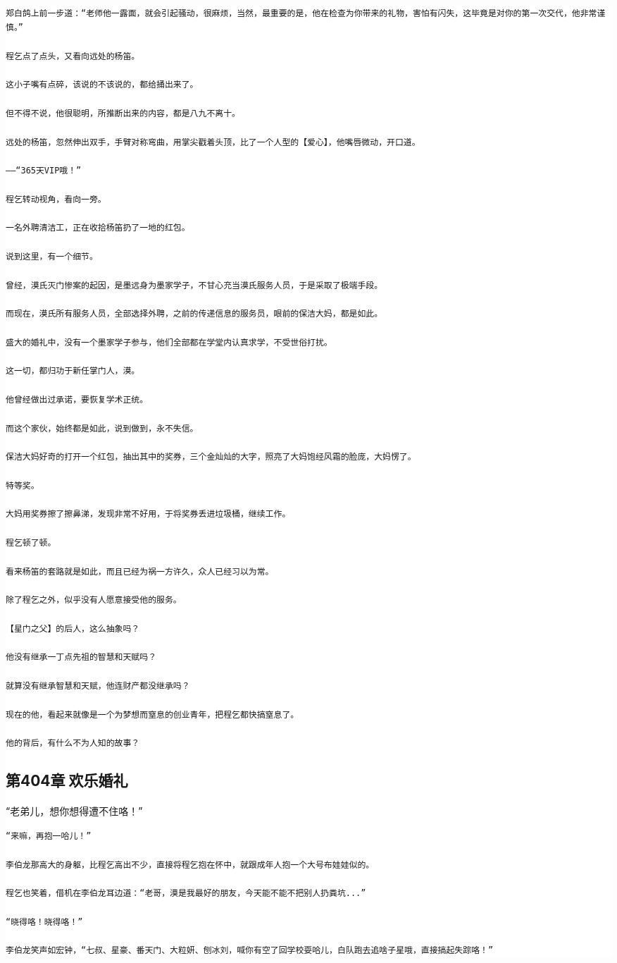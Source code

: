     郑白鸽上前一步道：“老师他一露面，就会引起骚动，很麻烦，当然，最重要的是，他在检查为你带来的礼物，害怕有闪失，这毕竟是对你的第一次交代，他非常谨慎。”

    程乞点了点头，又看向远处的杨笛。

    这小子嘴有点碎，该说的不该说的，都给捅出来了。

    但不得不说，他很聪明，所推断出来的内容，都是八九不离十。

    远处的杨笛，忽然伸出双手，手臂对称弯曲，用掌尖戳着头顶，比了一个人型的【爱心】，他嘴唇微动，开口道。

    ——“365天VIP哦！”

    程乞转动视角，看向一旁。

    一名外聘清洁工，正在收拾杨笛扔了一地的红包。

    说到这里，有一个细节。

    曾经，漠氏灭门惨案的起因，是墨远身为墨家学子，不甘心充当漠氏服务人员，于是采取了极端手段。

    而现在，漠氏所有服务人员，全部选择外聘，之前的传递信息的服务员，眼前的保洁大妈，都是如此。

    盛大的婚礼中，没有一个墨家学子参与，他们全部都在学堂内认真求学，不受世俗打扰。

    这一切，都归功于新任掌门人，漠。

    他曾经做出过承诺，要恢复学术正统。

    而这个家伙，始终都是如此，说到做到，永不失信。

    保洁大妈好奇的打开一个红包，抽出其中的奖券，三个金灿灿的大字，照亮了大妈饱经风霜的脸庞，大妈愣了。

    特等奖。

    大妈用奖券擦了擦鼻涕，发现非常不好用，于将奖券丢进垃圾桶，继续工作。

    程乞顿了顿。

    看来杨笛的套路就是如此，而且已经为祸一方许久，众人已经习以为常。

    除了程乞之外，似乎没有人愿意接受他的服务。

    【星门之父】的后人，这么抽象吗？

    他没有继承一丁点先祖的智慧和天赋吗？

    就算没有继承智慧和天赋，他连财产都没继承吗？

    现在的他，看起来就像是一个为梦想而窒息的创业青年，把程乞都快搞窒息了。

    他的背后，有什么不为人知的故事？

## 第404章 欢乐婚礼
“老弟儿，想你想得遭不住咯！”

    “来嘛，再抱一哈儿！”

    李伯龙那高大的身躯，比程乞高出不少，直接将程乞抱在怀中，就跟成年人抱一个大号布娃娃似的。

    程乞也笑着，借机在李伯龙耳边道：“老哥，漠是我最好的朋友，今天能不能不把别人扔粪坑...”

    “晓得咯！晓得咯！”

    李伯龙笑声如宏钟，“七叔、星豪、番天门、大粒妍、刨冰刘，喊你有空了回学校耍哈儿，白队跑去追啥子星哦，直接搞起失踪咯！”
